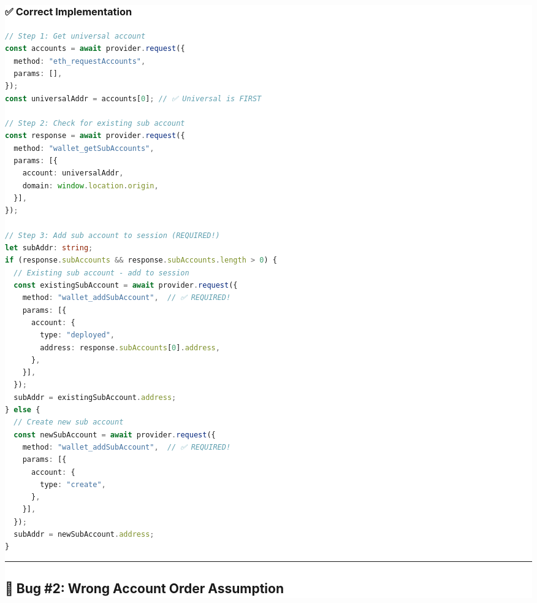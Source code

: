 ### ✅ Correct Implementation

```typescript
// Step 1: Get universal account
const accounts = await provider.request({
  method: "eth_requestAccounts",
  params: [],
});
const universalAddr = accounts[0]; // ✅ Universal is FIRST

// Step 2: Check for existing sub account
const response = await provider.request({
  method: "wallet_getSubAccounts",
  params: [{
    account: universalAddr,
    domain: window.location.origin,
  }],
});

// Step 3: Add sub account to session (REQUIRED!)
let subAddr: string;
if (response.subAccounts && response.subAccounts.length > 0) {
  // Existing sub account - add to session
  const existingSubAccount = await provider.request({
    method: "wallet_addSubAccount",  // ✅ REQUIRED!
    params: [{
      account: {
        type: "deployed",
        address: response.subAccounts[0].address,
      },
    }],
  });
  subAddr = existingSubAccount.address;
} else {
  // Create new sub account
  const newSubAccount = await provider.request({
    method: "wallet_addSubAccount",  // ✅ REQUIRED!
    params: [{
      account: {
        type: "create",
      },
    }],
  });
  subAddr = newSubAccount.address;
}
```

---

## 🐛 Bug #2: Wrong Account Order Assumption
